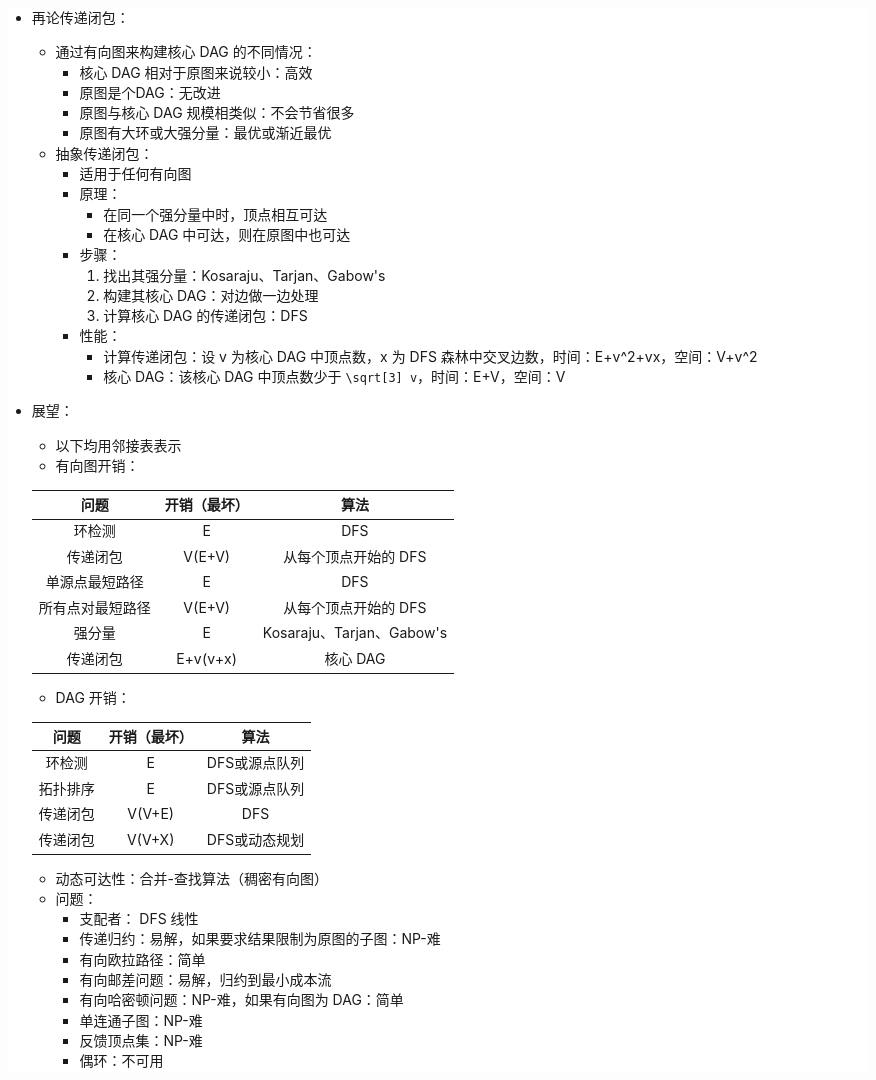 * 再论传递闭包：
  * 通过有向图来构建核心 DAG 的不同情况：
    * 核心 DAG 相对于原图来说较小：高效
    * 原图是个DAG：无改进
    * 原图与核心 DAG 规模相类似：不会节省很多
    * 原图有大环或大强分量：最优或渐近最优
  * 抽象传递闭包：
    * 适用于任何有向图
    * 原理：
      * 在同一个强分量中时，顶点相互可达
      * 在核心 DAG 中可达，则在原图中也可达
    * 步骤：
      1. 找出其强分量：Kosaraju、Tarjan、Gabow's
      2. 构建其核心 DAG：对边做一边处理
      3. 计算核心 DAG 的传递闭包：DFS
    * 性能：
      * 计算传递闭包：设 v 为核心 DAG 中顶点数，x 为 DFS 森林中交叉边数，时间：E+v^2+vx，空间：V+v^2
      * 核心 DAG：该核心 DAG 中顶点数少于 `\sqrt[3] v`，时间：E+V，空间：V
* 展望：
  * 以下均用邻接表表示
  * 有向图开销：
  
  | 问题          | 开销（最坏） | 算法                     |
  | :---:         | :---:     | :---:                    |
  | 环检测         | E         | DFS                      |
  | 传递闭包        | V(E+V)   | 从每个顶点开始的 DFS        |
  | 单源点最短路径   | E        | DFS                       |
  | 所有点对最短路径 | V(E+V)    | 从每个顶点开始的 DFS        |
  | 强分量          | E        | Kosaraju、Tarjan、Gabow's |
  | 传递闭包        | E+v(v+x) | 核心 DAG                   |

  * DAG 开销：

  | 问题     | 开销（最坏） | 算法        |
  | :---:   | :---:      | :---:       |
  | 环检测   | E          | DFS或源点队列 |
  | 拓扑排序 | E           | DFS或源点队列 |
  | 传递闭包 | V(V+E)      | DFS         |
  | 传递闭包 | V(V+X)      | DFS或动态规划 |

  * 动态可达性：合并-查找算法（稠密有向图）
  * 问题：
    * 支配者： DFS 线性
    * 传递归约：易解，如果要求结果限制为原图的子图：NP-难
    * 有向欧拉路径：简单
    * 有向邮差问题：易解，归约到最小成本流
    * 有向哈密顿问题：NP-难，如果有向图为 DAG：简单
    * 单连通子图：NP-难
    * 反馈顶点集：NP-难
    * 偶环：不可用
